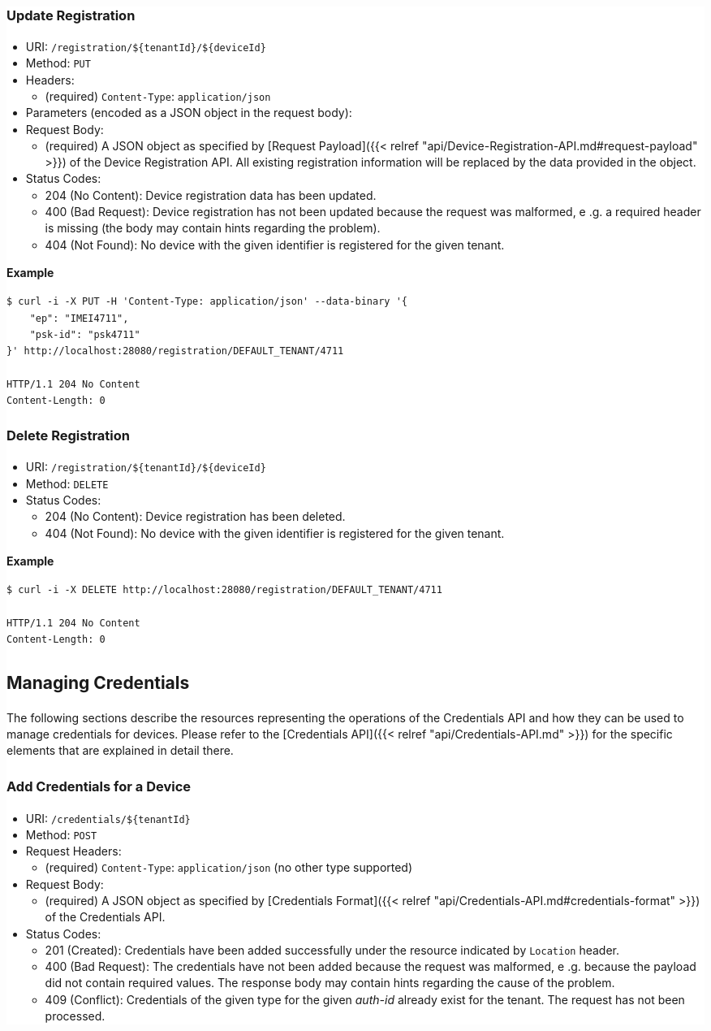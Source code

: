 ### Update Registration

* URI: `/registration/${tenantId}/${deviceId}`
* Method: `PUT`
* Headers:
  * (required) `Content-Type`: `application/json`
* Parameters (encoded as a JSON object in the request body):
* Request Body:
  * (required) A JSON object as specified by [Request Payload]({{< relref "api/Device-Registration-API.md#request-payload" >}}) of the Device Registration API. All existing registration information will be replaced by the data provided in the object.
* Status Codes:
  * 204 (No Content): Device registration data has been updated.
  * 400 (Bad Request): Device registration has not been updated because the request was malformed, e .g. a required header is missing (the body may contain hints regarding the problem).
  * 404 (Not Found): No device with the given identifier is registered for the given tenant.

**Example**

    $ curl -i -X PUT -H 'Content-Type: application/json' --data-binary '{
        "ep": "IMEI4711",
        "psk-id": "psk4711"
    }' http://localhost:28080/registration/DEFAULT_TENANT/4711
    
    HTTP/1.1 204 No Content
    Content-Length: 0

### Delete Registration

* URI: `/registration/${tenantId}/${deviceId}`
* Method: `DELETE`
* Status Codes:
  * 204 (No Content): Device registration has been deleted.
  * 404 (Not Found): No device with the given identifier is registered for the given tenant.

**Example**

    $ curl -i -X DELETE http://localhost:28080/registration/DEFAULT_TENANT/4711
    
    HTTP/1.1 204 No Content
    Content-Length: 0
    
## Managing Credentials

The following sections describe the resources representing the operations of the Credentials API and how they can be used to manage credentials for devices.
Please refer to the [Credentials API]({{< relref "api/Credentials-API.md" >}}) for the specific elements that are explained in detail there.

### Add Credentials for a Device

* URI: `/credentials/${tenantId}`
* Method: `POST`
* Request Headers:
  * (required) `Content-Type`: `application/json` (no other type supported)
* Request Body:
  * (required) A JSON object as specified by [Credentials Format]({{< relref "api/Credentials-API.md#credentials-format" >}}) of the Credentials API.
* Status Codes:
  * 201 (Created): Credentials have been added successfully under the resource indicated by `Location` header.
  * 400 (Bad Request): The credentials have not been added because the request was malformed, e .g. because the payload did not contain required values. The response body may contain hints regarding the cause of the problem.
  * 409 (Conflict): Credentials of the given type for the given *auth-id* already exist for the tenant. The request has not been processed.
